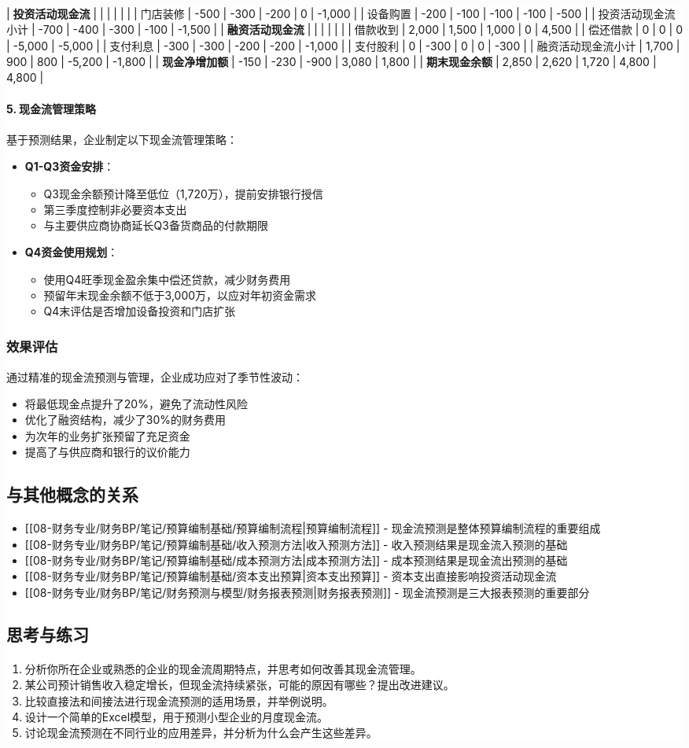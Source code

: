 | **投资活动现金流** |  |  |  |  |  |
| 门店装修 | -500 | -300 | -200 | 0 | -1,000 |
| 设备购置 | -200 | -100 | -100 | -100 | -500 |
| 投资活动现金流小计 | -700 | -400 | -300 | -100 | -1,500 |
| **融资活动现金流** |  |  |  |  |  |
| 借款收到 | 2,000 | 1,500 | 1,000 | 0 | 4,500 |
| 偿还借款 | 0 | 0 | 0 | -5,000 | -5,000 |
| 支付利息 | -300 | -300 | -200 | -200 | -1,000 |
| 支付股利 | 0 | -300 | 0 | 0 | -300 |
| 融资活动现金流小计 | 1,700 | 900 | 800 | -5,200 | -1,800 |
| **现金净增加额** | -150 | -230 | -900 | 3,080 | 1,800 |
| **期末现金余额** | 2,850 | 2,620 | 1,720 | 4,800 | 4,800 |

#### 5. 现金流管理策略
基于预测结果，企业制定以下现金流管理策略：

- **Q1-Q3资金安排**：
  - Q3现金余额预计降至低位（1,720万），提前安排银行授信
  - 第三季度控制非必要资本支出
  - 与主要供应商协商延长Q3备货商品的付款期限

- **Q4资金使用规划**：
  - 使用Q4旺季现金盈余集中偿还贷款，减少财务费用
  - 预留年末现金余额不低于3,000万，以应对年初资金需求
  - Q4末评估是否增加设备投资和门店扩张

### 效果评估
通过精准的现金流预测与管理，企业成功应对了季节性波动：

- 将最低现金点提升了20%，避免了流动性风险
- 优化了融资结构，减少了30%的财务费用
- 为次年的业务扩张预留了充足资金
- 提高了与供应商和银行的议价能力

## 与其他概念的关系

- [[08-财务专业/财务BP/笔记/预算编制基础/预算编制流程\|预算编制流程]] - 现金流预测是整体预算编制流程的重要组成
- [[08-财务专业/财务BP/笔记/预算编制基础/收入预测方法\|收入预测方法]] - 收入预测结果是现金流入预测的基础
- [[08-财务专业/财务BP/笔记/预算编制基础/成本预测方法\|成本预测方法]] - 成本预测结果是现金流出预测的基础
- [[08-财务专业/财务BP/笔记/预算编制基础/资本支出预算\|资本支出预算]] - 资本支出直接影响投资活动现金流
- [[08-财务专业/财务BP/笔记/财务预测与模型/财务报表预测\|财务报表预测]] - 现金流预测是三大报表预测的重要部分

## 思考与练习

1. 分析你所在企业或熟悉的企业的现金流周期特点，并思考如何改善其现金流管理。
2. 某公司预计销售收入稳定增长，但现金流持续紧张，可能的原因有哪些？提出改进建议。
3. 比较直接法和间接法进行现金流预测的适用场景，并举例说明。
4. 设计一个简单的Excel模型，用于预测小型企业的月度现金流。
5. 讨论现金流预测在不同行业的应用差异，并分析为什么会产生这些差异。 